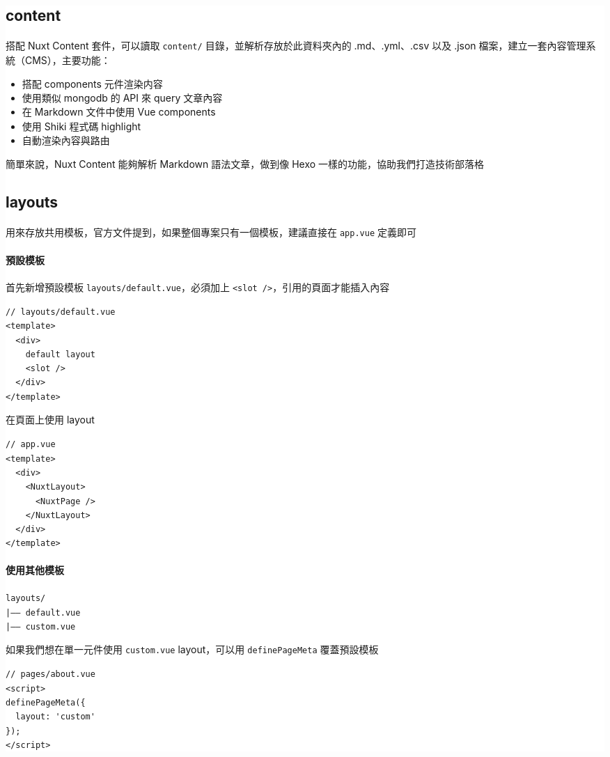 ## content
搭配 Nuxt Content 套件，可以讀取 ```content/``` 目錄，並解析存放於此資料夾內的 .md、.yml、.csv 以及 .json 檔案，建立一套內容管理系統（CMS），主要功能：

- 搭配 components 元件渲染内容
- 使用類似 mongodb 的 API 來 query 文章內容
- 在 Markdown 文件中使用 Vue components
- 使用 Shiki 程式碼 highlight
- 自動渲染內容與路由

簡單來說，Nuxt Content 能夠解析 Markdown 語法文章，做到像 Hexo 一樣的功能，協助我們打造技術部落格

## layouts
用來存放共用模板，官方文件提到，如果整個專案只有一個模板，建議直接在 ```app.vue``` 定義即可

#### 預設模板
首先新增預設模板 ```layouts/default.vue```，必須加上 ```<slot />```，引用的頁面才能插入內容

```
// layouts/default.vue
<template>
  <div>
    default layout
    <slot />
  </div>
</template>
```
在頁面上使用 layout
```
// app.vue
<template>
  <div>
    <NuxtLayout>
      <NuxtPage />
    </NuxtLayout>
  </div>
</template>
```
#### 使用其他模板
```
layouts/
|—— default.vue
|—— custom.vue
```
如果我們想在單一元件使用 ```custom.vue``` layout，可以用 ```definePageMeta``` 覆蓋預設模板

```
// pages/about.vue
<script>
definePageMeta({
  layout: 'custom'
});
</script>
```
